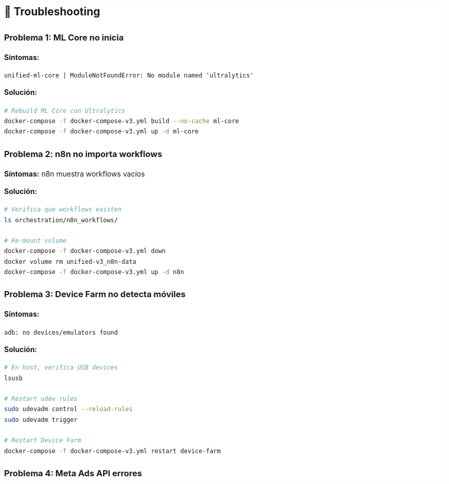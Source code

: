 
## 🔧 Troubleshooting

### Problema 1: ML Core no inicia

**Síntomas:**
```
unified-ml-core | ModuleNotFoundError: No module named 'ultralytics'
```

**Solución:**
```bash
# Rebuild ML Core con Ultralytics
docker-compose -f docker-compose-v3.yml build --no-cache ml-core
docker-compose -f docker-compose-v3.yml up -d ml-core
```

### Problema 2: n8n no importa workflows

**Síntomas:**
n8n muestra workflows vacíos

**Solución:**
```bash
# Verifica que workflows existen
ls orchestration/n8n_workflows/

# Re-mount volume
docker-compose -f docker-compose-v3.yml down
docker volume rm unified-v3_n8n-data
docker-compose -f docker-compose-v3.yml up -d n8n
```

### Problema 3: Device Farm no detecta móviles

**Síntomas:**
```
adb: no devices/emulators found
```

**Solución:**
```bash
# En host, verifica USB devices
lsusb

# Restart udev rules
sudo udevadm control --reload-rules
sudo udevadm trigger

# Restart Device Farm
docker-compose -f docker-compose-v3.yml restart device-farm
```

### Problema 4: Meta Ads API errores
